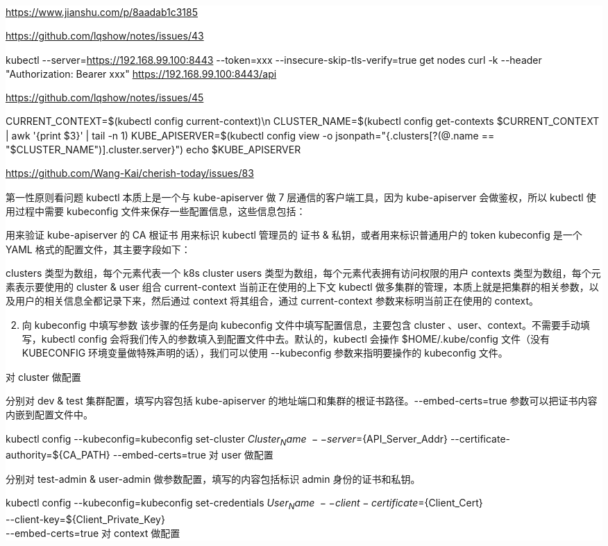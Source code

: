 https://www.jianshu.com/p/8aadab1c3185



https://github.com/lqshow/notes/issues/43

kubectl --server=https://192.168.99.100:8443 --token=xxx --insecure-skip-tls-verify=true get nodes
curl -k --header "Authorization: Bearer xxx" https://192.168.99.100:8443/api


https://github.com/lqshow/notes/issues/45

CURRENT_CONTEXT=$(kubectl config current-context)\n
CLUSTER_NAME=$(kubectl config get-contexts $CURRENT_CONTEXT | awk '{print $3}' | tail -n 1)
KUBE_APISERVER=$(kubectl config view -o jsonpath="{.clusters[?(@.name == \"$CLUSTER_NAME\")].cluster.server}")
echo $KUBE_APISERVER



https://github.com/Wang-Kai/cherish-today/issues/83

第一性原则看问题
kubectl 本质上是一个与 kube-apiserver 做 7 层通信的客户端工具，因为 kube-apiserver 会做鉴权，所以 kubectl 使用过程中需要 kubeconfig 文件来保存一些配置信息，这些信息包括：

用来验证 kube-apiserver 的 CA 根证书
用来标识 kubectl 管理员的 证书 & 私钥，或者用来标识普通用户的 token
kubeconfig 是一个 YAML 格式的配置文件，其主要字段如下：

clusters 类型为数组，每个元素代表一个 k8s cluster
users 类型为数组，每个元素代表拥有访问权限的用户
contexts 类型为数组，每个元素表示要使用的 cluster & user 组合
current-context 当前正在使用的上下文
kubectl 做多集群的管理，本质上就是把集群的相关参数，以及用户的相关信息全都记录下来，然后通过 context 将其组合，通过 current-context 参数来标明当前正在使用的 context。

2. 向 kubeconfig 中填写参数
该步骤的任务是向 kubeconfig 文件中填写配置信息，主要包含 cluster 、user、context。不需要手动填写，kubectl config 会将我们传入的参数填入到配置文件中去。默认的，kubectl 会操作 $HOME/.kube/config 文件（没有 KUBECONFIG 环境变量做特殊声明的话），我们可以使用 --kubeconfig 参数来指明要操作的 kubeconfig 文件。

对 cluster 做配置

分别对 dev & test 集群配置，填写内容包括 kube-apiserver 的地址端口和集群的根证书路径。--embed-certs=true 参数可以把证书内容内嵌到配置文件中。

kubectl config --kubeconfig=kubeconfig set-cluster ${Cluster_Name} \
--server=${API_Server_Addr} 
--certificate-authority=${CA_PATH}
--embed-certs=true
对 user 做配置

分别对 test-admin & user-admin 做参数配置，填写的内容包括标识 admin 身份的证书和私钥。

kubectl config --kubeconfig=kubeconfig set-credentials ${User_Name} \
--client-certificate=${Client_Cert} \
--client-key=${Client_Private_Key} \
--embed-certs=true
对 context 做配置
